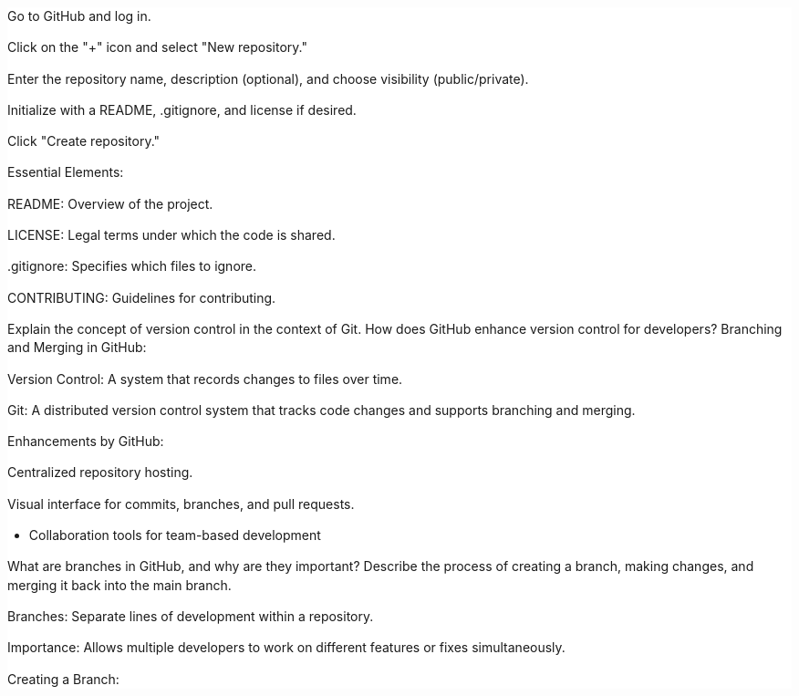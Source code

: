 Go to GitHub and log in.

Click on the "+" icon and select "New repository."

Enter the repository name, description (optional), and choose visibility
(public/private).

Initialize with a README, .gitignore, and license if desired.

Click "Create repository."

Essential
Elements:

README:
Overview of the project.

LICENSE:
Legal terms under which the code is shared.

.gitignore:
Specifies which files to ignore.

CONTRIBUTING:
Guidelines for contributing.

Explain the concept of version control in the context of Git. How does GitHub enhance version control for developers?
Branching and Merging in GitHub:


Version
Control: A system that records changes to files over time.

Git:
A distributed version control system that tracks code changes and supports
branching and merging.

Enhancements
by GitHub:

Centralized repository hosting.

Visual interface for commits, branches, and pull requests.

- Collaboration tools
  for team-based development

What are branches in GitHub, and why are they important? Describe the process of creating a branch, making changes, and merging it back into the main branch.



Branches:
Separate lines of development within a repository.

Importance:
Allows multiple developers to work on different features or fixes
simultaneously.

Creating
a Branch:
